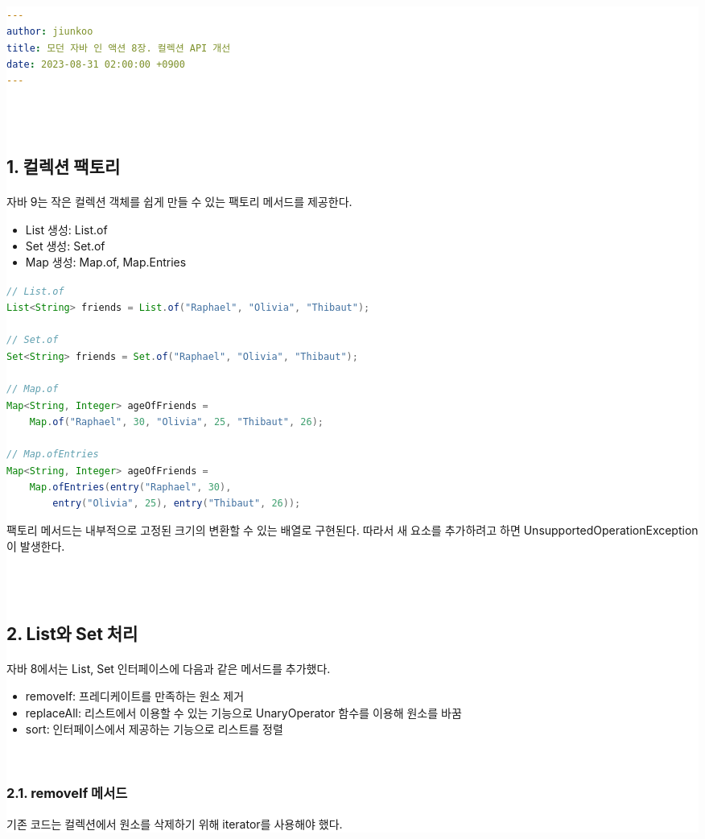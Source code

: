 ```yaml
---
author: jiunkoo
title: 모던 자바 인 액션 8장. 컬렉션 API 개선
date: 2023-08-31 02:00:00 +0900
---
```



<br/>
<br/>

## 1. 컬렉션 팩토리

자바 9는 작은 컬렉션 객체를 쉽게 만들 수 있는 팩토리 메서드를 제공한다.<br/>

* List 생성: List.of
* Set 생성: Set.of
* Map 생성: Map.of, Map.Entries

```java
// List.of
List<String> friends = List.of("Raphael", "Olivia", "Thibaut");

// Set.of
Set<String> friends = Set.of("Raphael", "Olivia", "Thibaut");

// Map.of
Map<String, Integer> ageOfFriends = 
    Map.of("Raphael", 30, "Olivia", 25, "Thibaut", 26);

// Map.ofEntries
Map<String, Integer> ageOfFriends = 
    Map.ofEntries(entry("Raphael", 30), 
        entry("Olivia", 25), entry("Thibaut", 26));
```

팩토리 메서드는 내부적으로 고정된 크기의 변환할 수 있는 배열로 구현된다. 따라서 새 요소를 추가하려고 하면 UnsupportedOperationException이 발생한다.

<br/>
<br/>

## 2. List와 Set 처리

자바 8에서는 List, Set 인터페이스에 다음과 같은 메서드를 추가했다.<br/>

* removeIf: 프레디케이트를 만족하는 원소 제거
* replaceAll: 리스트에서 이용할 수 있는 기능으로 UnaryOperator 함수를 이용해 원소를 바꿈
* sort: 인터페이스에서 제공하는 기능으로 리스트를 정렬

<br/>

### 2.1. removeIf 메서드

기존 코드는 컬렉션에서 원소를 삭제하기 위해 iterator를 사용해야 했다.<br/>
